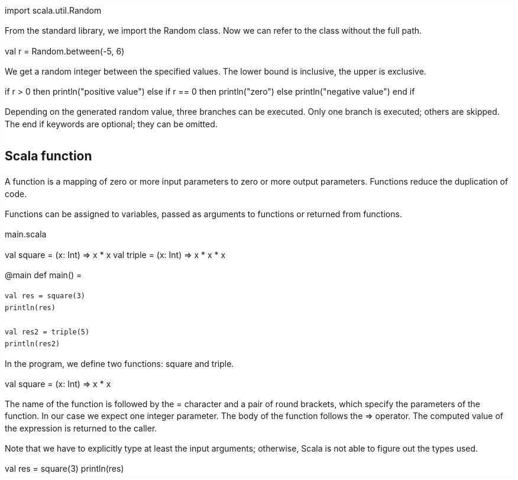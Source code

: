 import scala.util.Random

From the standard library, we import the Random class. Now we can
refer to the class without the full path.

val r = Random.between(-5, 6)

We get a random integer between the specified values. The lower bound is
inclusive, the upper is exclusive.

if r &gt; 0 then
    println("positive value")
else if r == 0 then
    println("zero")
else
    println("negative value")
end if

Depending on the generated random value, three branches can be executed.
Only one branch is executed; others are skipped. The end if
keywords are optional; they can be omitted.

## Scala function

A function is a mapping of zero or more input parameters to zero or more output
parameters. Functions reduce the duplication of code.

Functions can be assigned to variables, passed as arguments to functions or
returned from functions.

main.scala
  

val square = (x: Int) =&gt; x * x
val triple = (x: Int) =&gt; x * x * x

@main def main() =

    val res = square(3)
    println(res)

    val res2 = triple(5)
    println(res2)

In the program, we define two functions: square and
triple.

val square = (x: Int) =&gt; x * x

The name of the function is followed by the = character and a 
pair of round brackets, which specify the parameters of the function. In our 
case we expect one integer parameter. The body of the function follows the 
=&gt; operator. The computed value of the expression is returned
to the caller.

Note that we have to explicitly type at least the input arguments; otherwise, 
Scala is not able to figure out the types used.

val res = square(3)
println(res)
